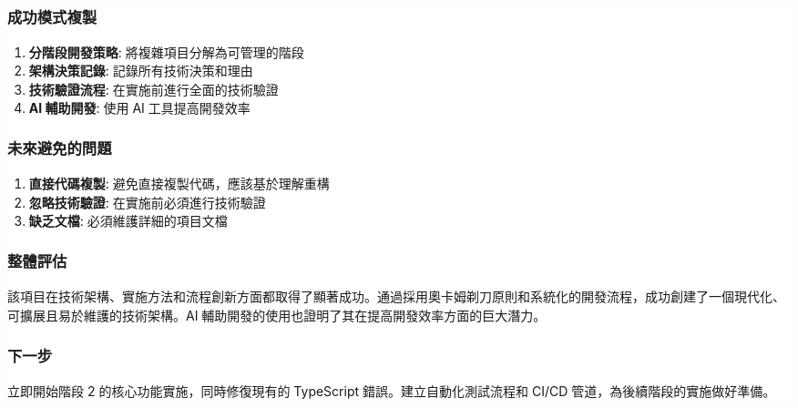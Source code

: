 ### 成功模式複製
1. **分階段開發策略**: 將複雜項目分解為可管理的階段
2. **架構決策記錄**: 記錄所有技術決策和理由
3. **技術驗證流程**: 在實施前進行全面的技術驗證
4. **AI 輔助開發**: 使用 AI 工具提高開發效率

### 未來避免的問題
1. **直接代碼複製**: 避免直接複製代碼，應該基於理解重構
2. **忽略技術驗證**: 在實施前必須進行技術驗證
3. **缺乏文檔**: 必須維護詳細的項目文檔

### 整體評估
該項目在技術架構、實施方法和流程創新方面都取得了顯著成功。通過採用奧卡姆剃刀原則和系統化的開發流程，成功創建了一個現代化、可擴展且易於維護的技術架構。AI 輔助開發的使用也證明了其在提高開發效率方面的巨大潛力。

### 下一步
立即開始階段 2 的核心功能實施，同時修復現有的 TypeScript 錯誤。建立自動化測試流程和 CI/CD 管道，為後續階段的實施做好準備。
